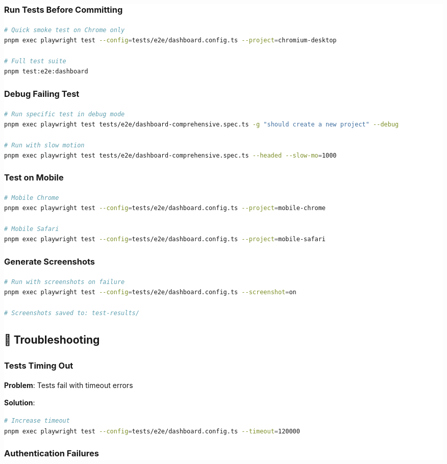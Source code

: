 ### Run Tests Before Committing

```bash
# Quick smoke test on Chrome only
pnpm exec playwright test --config=tests/e2e/dashboard.config.ts --project=chromium-desktop

# Full test suite
pnpm test:e2e:dashboard
```

### Debug Failing Test

```bash
# Run specific test in debug mode
pnpm exec playwright test tests/e2e/dashboard-comprehensive.spec.ts -g "should create a new project" --debug

# Run with slow motion
pnpm exec playwright test tests/e2e/dashboard-comprehensive.spec.ts --headed --slow-mo=1000
```

### Test on Mobile

```bash
# Mobile Chrome
pnpm exec playwright test --config=tests/e2e/dashboard.config.ts --project=mobile-chrome

# Mobile Safari
pnpm exec playwright test --config=tests/e2e/dashboard.config.ts --project=mobile-safari
```

### Generate Screenshots

```bash
# Run with screenshots on failure
pnpm exec playwright test --config=tests/e2e/dashboard.config.ts --screenshot=on

# Screenshots saved to: test-results/
```

## 🐛 Troubleshooting

### Tests Timing Out

**Problem**: Tests fail with timeout errors

**Solution**:
```bash
# Increase timeout
pnpm exec playwright test --config=tests/e2e/dashboard.config.ts --timeout=120000
```

### Authentication Failures
